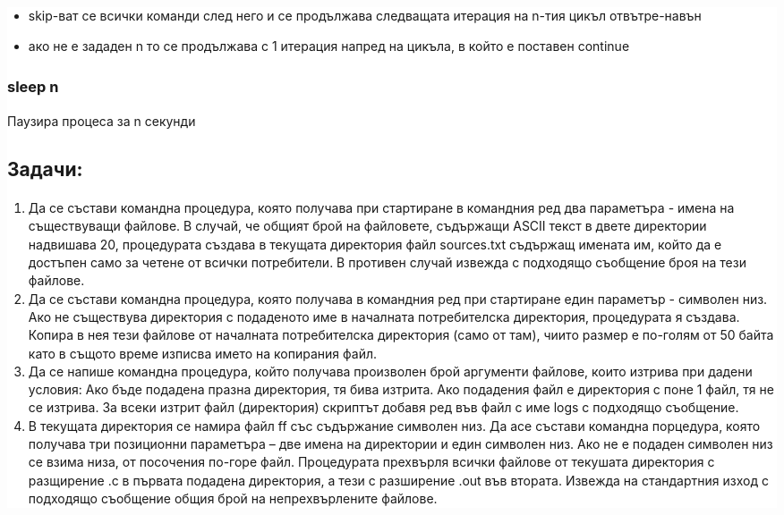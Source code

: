 - skip-ват се всички команди след него и се продължава следващата итерация на n-тия цикъл отвътре-навън

- ако не е зададен n то се продължава с 1 итерация напред на цикъла, в който е поставен continue

### sleep n 

Паузира процеса за n секунди


## Задачи:
1. Да се състави командна процедура, която получава при стартиране в командния ред два параметъра - имена на съществуващи файлове. В случай, че общият брой на файловете, съдържащи ASCII текст в двете директории надвишава 20, процедурата създава в текущата директория файл sources.txt съдържащ имената им, който да е достъпен само за четене от всички потребители. В противен случай извежда с подходящо съобщение броя на тези файлове. 
2. Да се състави командна процедура, която получава в командния ред при стартиране един параметър - символен низ. Ако не съществува директория с подаденото име в началната потребителска директория, процедурата я създава. Копира в нея тези файлове от началната потребителска директория (само от там), чиито размер е по-голям от 50 байта като в същото време изписва името на копирания файл. 
3. Да се напише командна процедура, който получава произволен брой аргументи файлове, които изтрива при дадени условия:
Ако бъде подадена празна директория, тя бива изтрита. Ако подадения файл е директория с поне 1 файл, тя не се изтрива.
За всеки изтрит файл (директория) скриптът добавя ред във файл с име logs с подходящо съобщение.
4. В текущата директория се намира файл ff със съдържание символен низ. Да aсе състави командна порцедура, която получава три позиционни параметъра – две имена на директории и един символен низ. Ако не е подаден символен низ се взима низа, от посочения по-горе файл. Процедурата прехвърля всички файлове от текушата директория с разщирение .с в първата подадена директория, а тези с разширение .out във втората. Извежда на стандартния изход с подходящо съобщение общия брой на непрехвърлените файлове.
